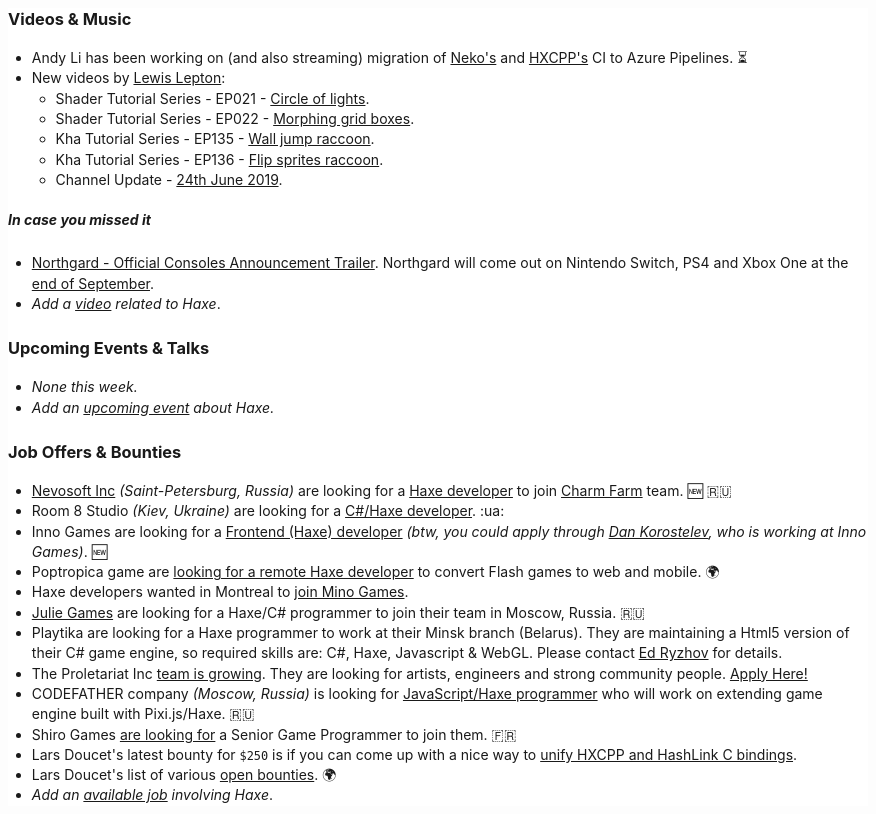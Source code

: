 ### Videos & Music

- Andy Li has been working on (and also streaming) migration of [Neko's](https://twitter.com/andy_li/status/1141587734676377600) and [HXCPP's](https://twitter.com/andy_li/status/1143761352546107392) CI to Azure Pipelines. ⏳
- New videos by [Lewis Lepton](https://twitter.com/lewislepton):
    * Shader Tutorial Series - EP021 - [Circle of lights](https://www.youtube.com/watch?v=aW_GW5uwWRM&feature=youtu.be&a=).
    * Shader Tutorial Series - EP022 - [Morphing grid boxes](https://www.youtube.com/watch?v=vHNnpZdrO-0&feature=youtu.be&a=).
    * Kha Tutorial Series - EP135 - [Wall jump raccoon](https://www.youtube.com/watch?v=grU9lV_klXc&feature=youtu.be&a=).
    * Kha Tutorial Series - EP136 - [Flip sprites raccoon](https://www.youtube.com/watch?v=h7aFcf1kmC0).
    * Channel Update - [24th June 2019](https://www.youtube.com/watch?v=0j-KScn1W80&feature=youtu.be&a=).

##### _In case you missed it_

- [Northgard - Official Consoles Announcement Trailer](https://www.youtube.com/watch?v=zXnu6t58slo&feature=youtu.be). Northgard will come out on Nintendo Switch, PS4 and Xbox One at the [end of September](https://twitter.com/SigEditionGames/status/1136286583601188864).
- _Add a [video](https://github.com/skial/haxe.io/labels/video) related to Haxe_.

### Upcoming Events & Talks

- _None this week._
- _Add an [upcoming event](https://github.com/skial/haxe.io/labels/events) about Haxe._

### Job Offers & Bounties

- [Nevosoft Inc](http://company.nevosoft.ru/) _(Saint-Petersburg, Russia)_ are looking for a [Haxe developer](https://spb.hh.ru/vacancy/31872119) to join [Charm Farm](https://www.facebook.com/OfficialCharmFarm/) team. :new: :ru:
- Room 8 Studio _(Kiev, Ukraine)_ are looking for a [C#/Haxe developer](https://gamedev.ru/job/forum/?id=244867). :ua:
- Inno Games are looking for a [Frontend (Haxe) developer](https://www.innogames.com/de/innogames-karriere/detail/job/frontend-developer-haxe-elvenar/) _(btw, you could apply through [Dan Korostelev](https://twitter.com/nadako/), who is working at Inno Games)_. :new:
- Poptropica game are [looking for a remote Haxe developer](https://community.haxe.org/t/looking-for-remote-haxe-developer-with-experience-converting-flash-games-to-web-and-mobile/1776) to convert Flash games to web and mobile. :earth_africa:
- Haxe developers wanted in Montreal to [join Mino Games](https://community.haxe.org/t/job-haxe-developers-wanted-in-montreal/1731/1).
- [Julie Games](https://gamedev.ru/job/forum/?id=243806) are looking for a Haxe/C# programmer to join their team in Moscow, Russia. :ru:
- Playtika are looking for a Haxe programmer to work at their Minsk branch (Belarus). They are maintaining a Html5 version of their C# game engine, so required skills are: C#, Haxe, Javascript & WebGL. Please contact [Ed Ryzhov](https://twitter.com/ryzzed/status/1113792081686929408) for details.
- The Proletariat Inc [team is growing](https://twitter.com/sjsivak/status/1082290575108440064). They are looking for artists, engineers and strong community people. [Apply Here!](https://www.proletariat.com/careers)
- CODEFATHER company _(Moscow, Russia)_ is looking for [JavaScript/Haxe programmer](https://gamedev.ru/job/forum/?id=240304) who will work on extending game engine built with Pixi.js/Haxe. :ru:
- Shiro Games [are looking for](http://shirogames.com/jobs) a Senior Game Programmer to join them. :fr:
- Lars Doucet's latest bounty for `$250` is if you can come up with a nice way to [unify HXCPP and HashLink C bindings](https://github.com/larsiusprime/larsBounties/issues/2).
- Lars Doucet's list of various [open bounties](https://github.com/larsiusprime/larsBounties/issues). :earth_africa:
- _Add an [available job](https://github.com/skial/haxe.io/labels/jobs) involving Haxe_.
